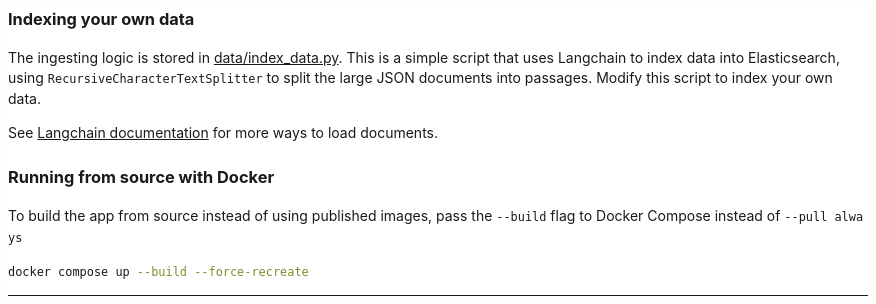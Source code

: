 ### Indexing your own data

The ingesting logic is stored in [data/index_data.py](data/index_data.py). This
is a simple script that uses Langchain to index data into Elasticsearch, using
`RecursiveCharacterTextSplitter` to split the large JSON documents into
passages. Modify this script to index your own data.

See [Langchain documentation][loader-docs] for more ways to load documents.

### Running from source with Docker

To build the app from source instead of using published images, pass the
`--build` flag to Docker Compose instead of `--pull always`

```bash
docker compose up --build --force-recreate
```

---
[loader-docs]: https://python.langchain.com/docs/how_to/#document-loaders
[install-es]: https://www.elastic.co/search-labs/tutorials/install-elasticsearch
[docker-compose-elastic]: ../../docker/docker-compose-elastic.yml
[k8s-manifest-elastic]: ../../k8s/k8s-manifest-elastic.yml
